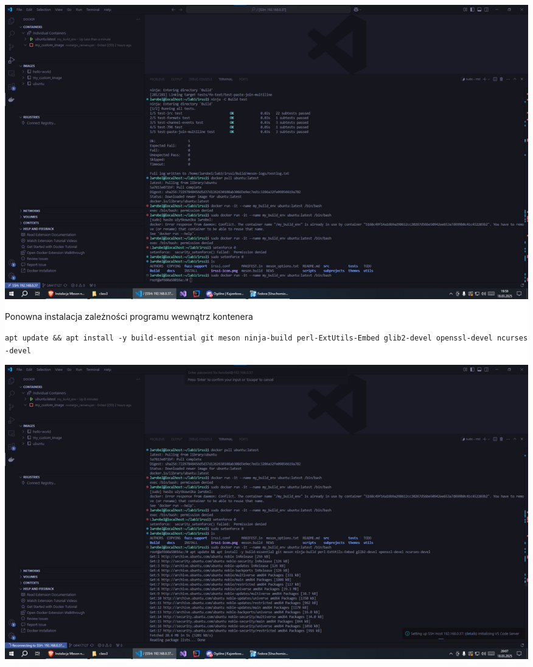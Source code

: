 ![](../screens/class3/kontener_uruchomienie.jpg)

Ponowna instalacja zależności programu wewnątrz kontenera

```
apt update && apt install -y build-essential git meson ninja-build perl-ExtUtils-Embed glib2-devel openssl-devel ncurses-devel
```

![](../screens/class3/instalacja_zaleznosci_w_kontenerze.jpg)
